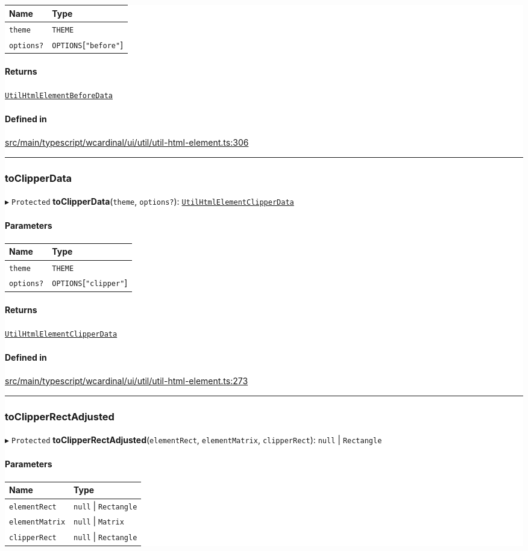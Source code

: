 | Name | Type |
| :------ | :------ |
| `theme` | `THEME` |
| `options?` | `OPTIONS`[``"before"``] |

#### Returns

[`UtilHtmlElementBeforeData`](../interfaces/UtilHtmlElementBeforeData.md)

#### Defined in

[src/main/typescript/wcardinal/ui/util/util-html-element.ts:306](https://github.com/winter-cardinal/winter-cardinal-ui/blob/v0.310.1/src/main/typescript/wcardinal/ui/util/util-html-element.ts#L306)

___

### toClipperData

▸ `Protected` **toClipperData**(`theme`, `options?`): [`UtilHtmlElementClipperData`](../interfaces/UtilHtmlElementClipperData.md)

#### Parameters

| Name | Type |
| :------ | :------ |
| `theme` | `THEME` |
| `options?` | `OPTIONS`[``"clipper"``] |

#### Returns

[`UtilHtmlElementClipperData`](../interfaces/UtilHtmlElementClipperData.md)

#### Defined in

[src/main/typescript/wcardinal/ui/util/util-html-element.ts:273](https://github.com/winter-cardinal/winter-cardinal-ui/blob/v0.310.1/src/main/typescript/wcardinal/ui/util/util-html-element.ts#L273)

___

### toClipperRectAdjusted

▸ `Protected` **toClipperRectAdjusted**(`elementRect`, `elementMatrix`, `clipperRect`): ``null`` \| `Rectangle`

#### Parameters

| Name | Type |
| :------ | :------ |
| `elementRect` | ``null`` \| `Rectangle` |
| `elementMatrix` | ``null`` \| `Matrix` |
| `clipperRect` | ``null`` \| `Rectangle` |
